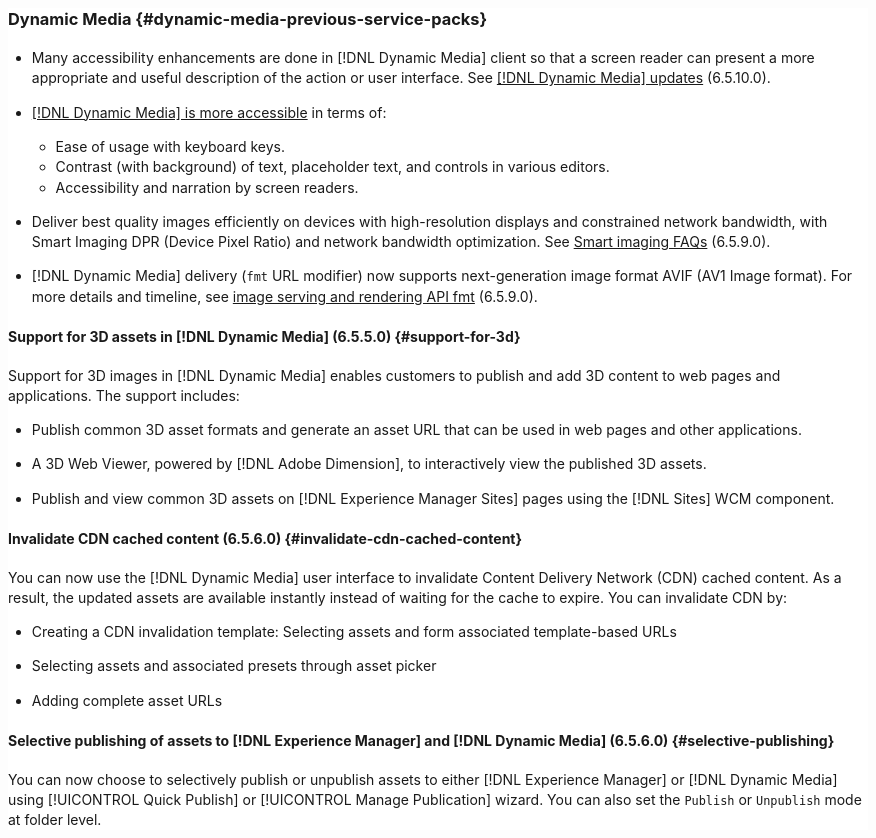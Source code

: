 ### Dynamic Media {#dynamic-media-previous-service-packs}

* Many accessibility enhancements are done in [!DNL Dynamic Media] client so that a screen reader can present a more appropriate and useful description of the action or user interface. See [[!DNL Dynamic Media] updates](/help/release-notes/sp-release-notes.md#dynamic-media-65100) (6.5.10.0).

* [[!DNL Dynamic Media] is more accessible](sp-release-notes.md#assets-accessibility-6590) in terms of:

  * Ease of usage with keyboard keys.
  * Contrast (with background) of text, placeholder text, and controls in various editors.
  * Accessibility and narration by screen readers.

* Deliver best quality images efficiently on devices with high-resolution displays and constrained network bandwidth, with Smart Imaging DPR (Device Pixel Ratio) and network bandwidth optimization. See [Smart imaging FAQs](/help/assets/imaging-faq.md) (6.5.9.0).

* [!DNL Dynamic Media] delivery (`fmt` URL modifier) now supports next-generation image format AVIF (AV1 Image format). For more details and timeline, see [image serving and rendering API fmt](https://experienceleague.adobe.com/docs/dynamic-media-developer-resources/image-serving-api/image-serving-api/http-protocol-reference/command-reference/r-is-http-fmt.html) (6.5.9.0).

#### Support for 3D assets in [!DNL Dynamic Media] (6.5.5.0) {#support-for-3d}

Support for 3D images in [!DNL Dynamic Media] enables customers to publish and add 3D content to web pages and applications. The support includes:

* Publish common 3D asset formats and generate an asset URL that can be used in web pages and other applications.

* A 3D Web Viewer, powered by [!DNL Adobe Dimension], to interactively view the published 3D assets.

* Publish and view common 3D assets on [!DNL Experience Manager Sites] pages using the [!DNL Sites] WCM component.

#### Invalidate CDN cached content (6.5.6.0) {#invalidate-cdn-cached-content}

You can now use the [!DNL Dynamic Media] user interface to invalidate Content Delivery Network (CDN) cached content. As a result, the updated assets are available instantly instead of waiting for the cache to expire. You can invalidate CDN by:

* Creating a CDN invalidation template: Selecting assets and form associated template-based URLs

* Selecting assets and associated presets through asset picker

* Adding complete asset URLs

#### Selective publishing of assets to [!DNL Experience Manager] and [!DNL Dynamic Media] (6.5.6.0) {#selective-publishing}

You can now choose to selectively publish or unpublish assets to either [!DNL Experience Manager] or [!DNL Dynamic Media] using [!UICONTROL Quick Publish] or [!UICONTROL Manage Publication] wizard. You can also set the `Publish` or `Unpublish` mode at folder level.
